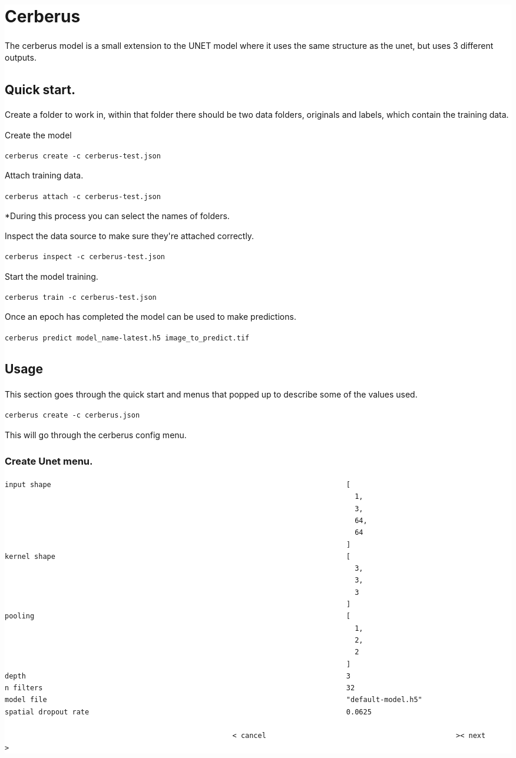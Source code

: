 # Cerberus

The cerberus model is a small extension to the UNET model where it uses the 
same structure as the unet, but uses 3 different outputs.

## Quick start.
Create a folder to work in, within that folder there should be two data folders,
originals and labels, which contain the training data.

Create the model

    cerberus create -c cerberus-test.json

Attach training data.

    cerberus attach -c cerberus-test.json

*During this process you can select the names of folders.

Inspect the data source to make sure they're attached correctly.

    cerberus inspect -c cerberus-test.json

Start the model training.

    cerberus train -c cerberus-test.json

Once an epoch has completed the model can be used to make predictions.

    cerberus predict model_name-latest.h5 image_to_predict.tif


## Usage

This section goes through the quick start and menus that popped up to 
describe some of the values used.
    

    cerberus create -c cerberus.json
    
This will go through the cerberus config menu.

### Create Unet menu.

```
input shape                                                                      [
                                                                                   1,
                                                                                   3,
                                                                                   64,
                                                                                   64
                                                                                 ]
kernel shape                                                                     [
                                                                                   3,
                                                                                   3,
                                                                                   3
                                                                                 ]
pooling                                                                          [
                                                                                   1,
                                                                                   2,
                                                                                   2
                                                                                 ]
depth                                                                            3
n filters                                                                        32
model file                                                                       "default-model.h5"
spatial dropout rate                                                             0.0625
                       
                                                      < cancel                                             >< next                                               >
```